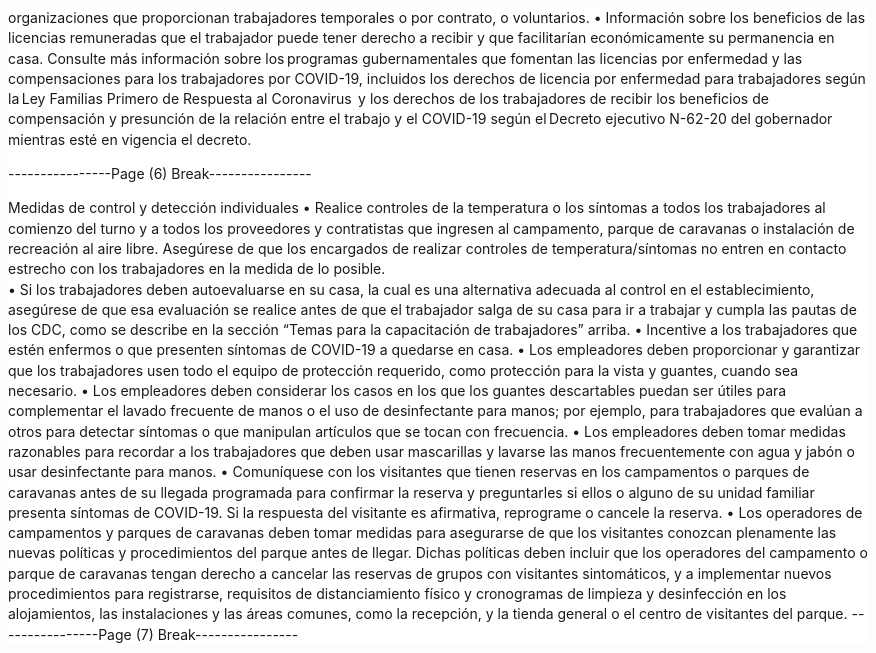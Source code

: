 organizaciones que proporcionan trabajadores temporales o por 
contrato, o voluntarios. 
• Información sobre los beneficios de las licencias remuneradas que el 
trabajador puede tener derecho a recibir y que facilitarían 
económicamente su permanencia en casa. Consulte más información 
sobre los programas gubernamentales que fomentan las licencias por 
enfermedad y las compensaciones para los trabajadores por COVID-19, 
incluidos los derechos de licencia por enfermedad para trabajadores 
según la Ley Familias Primero de Respuesta al Coronavirus  y los derechos 
de los trabajadores de recibir los beneficios de compensación y 
presunción de la relación entre el trabajo y el COVID-19 según el Decreto 
ejecutivo N-62-20 del gobernador mientras esté en vigencia el decreto. 
 
 
 
 
----------------Page (6) Break----------------
                                                                    
Medidas de control y detección individuales 
• Realice controles de la temperatura o los síntomas a todos los 
trabajadores al comienzo del turno y a todos los proveedores y 
contratistas que ingresen al campamento, parque de caravanas o 
instalación de recreación al aire libre. Asegúrese de que los encargados 
de realizar controles de temperatura/síntomas no entren en contacto 
estrecho con los trabajadores en la medida de lo posible.  
• Si los trabajadores deben autoevaluarse en su casa, la cual es una 
alternativa adecuada al control en el establecimiento, asegúrese de que 
esa evaluación se realice antes de que el trabajador salga de su casa 
para ir a trabajar y cumpla las pautas de los CDC, como se describe en la 
sección “Temas para la capacitación de trabajadores” arriba. 
• Incentive a los trabajadores que estén enfermos o que presenten síntomas 
de COVID-19 a quedarse en casa. 
• Los empleadores deben proporcionar y garantizar que los trabajadores 
usen todo el equipo de protección requerido, como protección para la 
vista y guantes, cuando sea necesario. 
• Los  empleadores  deben  considerar  los  casos  en  los  que  los  guantes 
descartables puedan ser útiles para complementar el lavado frecuente de 
manos   o   el   uso   de   desinfectante   para   manos;   por   ejemplo,   para 
trabajadores que evalúan a otros para detectar síntomas o que manipulan 
artículos que se tocan con frecuencia. 
• Los empleadores deben tomar medidas razonables para recordar a los 
trabajadores que deben usar mascarillas y lavarse las manos 
frecuentemente con agua y jabón o usar desinfectante para manos. 
• Comuníquese con los visitantes que tienen reservas en los campamentos o 
parques de caravanas antes de su llegada programada para confirmar la 
reserva y preguntarles si ellos o alguno de su unidad familiar presenta 
síntomas de COVID-19. Si la respuesta del visitante es afirmativa, 
reprograme o cancele la reserva. 
• Los operadores de campamentos y parques de caravanas deben tomar 
medidas para asegurarse de que los visitantes conozcan plenamente las 
nuevas políticas y procedimientos del parque antes de llegar. Dichas 
políticas deben incluir que los operadores del campamento o parque de 
caravanas tengan derecho a cancelar las reservas de grupos con 
visitantes sintomáticos, y a implementar nuevos procedimientos para 
registrarse, requisitos de distanciamiento físico y cronogramas de limpieza 
y desinfección en los alojamientos, las instalaciones y las áreas comunes, 
como la recepción, y la tienda general o el centro de visitantes del 
parque. 
----------------Page (7) Break----------------
                                                                    